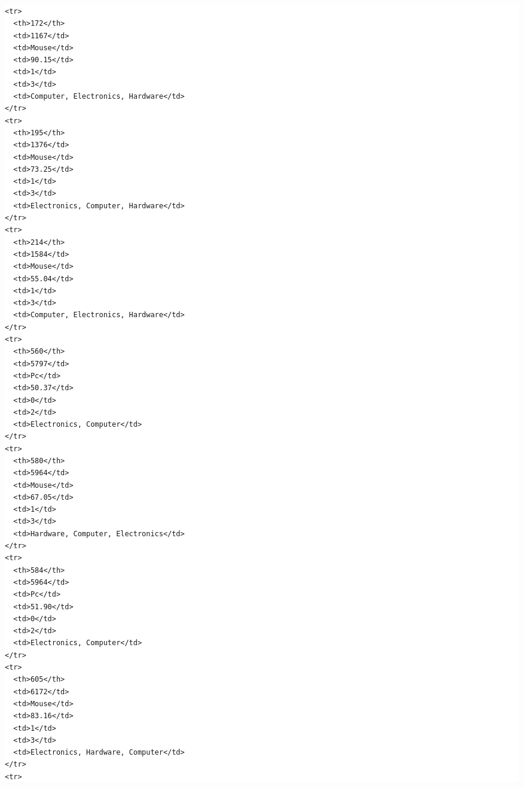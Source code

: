     <tr>
      <th>172</th>
      <td>1167</td>
      <td>Mouse</td>
      <td>90.15</td>
      <td>1</td>
      <td>3</td>
      <td>Computer, Electronics, Hardware</td>
    </tr>
    <tr>
      <th>195</th>
      <td>1376</td>
      <td>Mouse</td>
      <td>73.25</td>
      <td>1</td>
      <td>3</td>
      <td>Electronics, Computer, Hardware</td>
    </tr>
    <tr>
      <th>214</th>
      <td>1584</td>
      <td>Mouse</td>
      <td>55.04</td>
      <td>1</td>
      <td>3</td>
      <td>Computer, Electronics, Hardware</td>
    </tr>
    <tr>
      <th>560</th>
      <td>5797</td>
      <td>Pc</td>
      <td>50.37</td>
      <td>0</td>
      <td>2</td>
      <td>Electronics, Computer</td>
    </tr>
    <tr>
      <th>580</th>
      <td>5964</td>
      <td>Mouse</td>
      <td>67.05</td>
      <td>1</td>
      <td>3</td>
      <td>Hardware, Computer, Electronics</td>
    </tr>
    <tr>
      <th>584</th>
      <td>5964</td>
      <td>Pc</td>
      <td>51.90</td>
      <td>0</td>
      <td>2</td>
      <td>Electronics, Computer</td>
    </tr>
    <tr>
      <th>605</th>
      <td>6172</td>
      <td>Mouse</td>
      <td>83.16</td>
      <td>1</td>
      <td>3</td>
      <td>Electronics, Hardware, Computer</td>
    </tr>
    <tr>